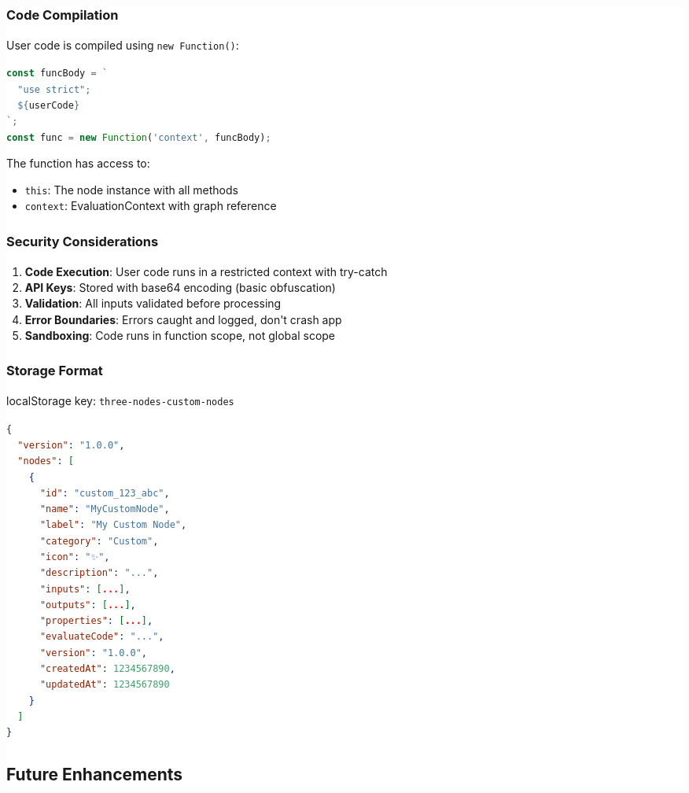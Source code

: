 ### Code Compilation

User code is compiled using `new Function()`:

```typescript
const funcBody = `
  "use strict";
  ${userCode}
`;
const func = new Function('context', funcBody);
```

The function has access to:
- `this`: The node instance with all methods
- `context`: EvaluationContext with graph reference

### Security Considerations

1. **Code Execution**: User code runs in a restricted context with try-catch
2. **API Keys**: Stored with base64 encoding (basic obfuscation)
3. **Validation**: All inputs validated before processing
4. **Error Boundaries**: Errors caught and logged, don't crash app
5. **Sandboxing**: Code runs in function scope, not global scope

### Storage Format

localStorage key: `three-nodes-custom-nodes`

```json
{
  "version": "1.0.0",
  "nodes": [
    {
      "id": "custom_123_abc",
      "name": "MyCustomNode",
      "label": "My Custom Node",
      "category": "Custom",
      "icon": "✨",
      "description": "...",
      "inputs": [...],
      "outputs": [...],
      "properties": [...],
      "evaluateCode": "...",
      "version": "1.0.0",
      "createdAt": 1234567890,
      "updatedAt": 1234567890
    }
  ]
}
```

## Future Enhancements
